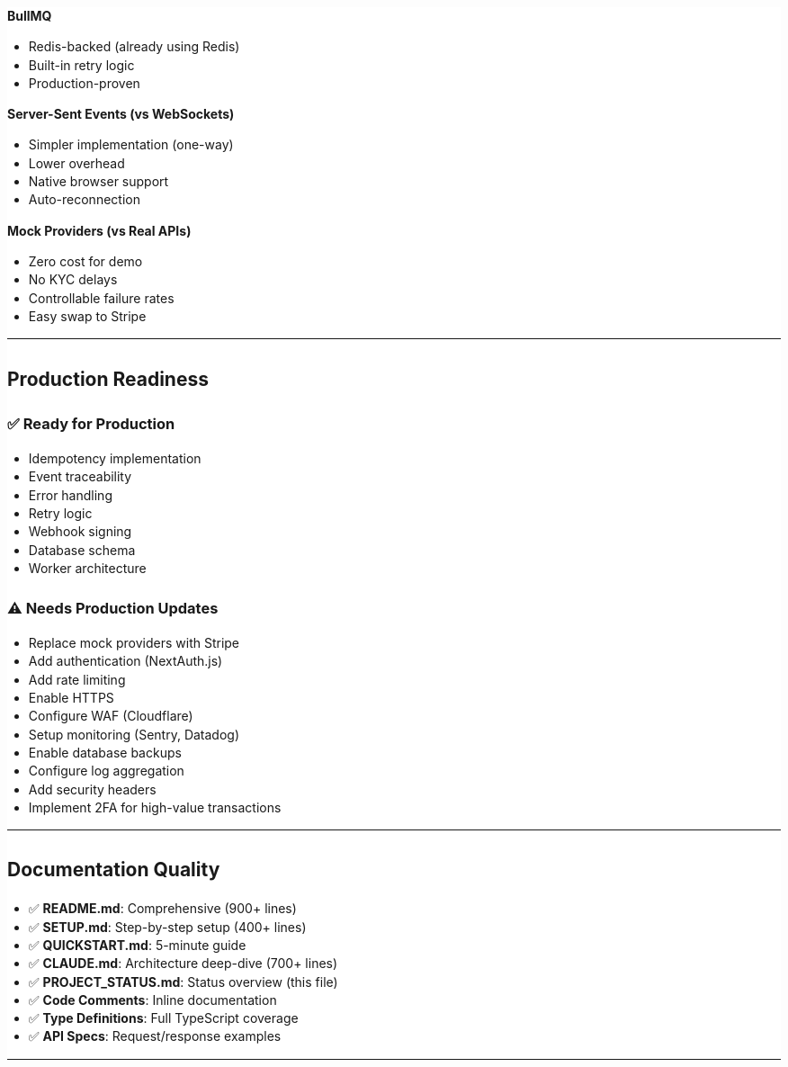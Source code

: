 **BullMQ**
- Redis-backed (already using Redis)
- Built-in retry logic
- Production-proven

**Server-Sent Events (vs WebSockets)**
- Simpler implementation (one-way)
- Lower overhead
- Native browser support
- Auto-reconnection

**Mock Providers (vs Real APIs)**
- Zero cost for demo
- No KYC delays
- Controllable failure rates
- Easy swap to Stripe

---

## Production Readiness

### ✅ Ready for Production
- Idempotency implementation
- Event traceability
- Error handling
- Retry logic
- Webhook signing
- Database schema
- Worker architecture

### ⚠️ Needs Production Updates
- Replace mock providers with Stripe
- Add authentication (NextAuth.js)
- Add rate limiting
- Enable HTTPS
- Configure WAF (Cloudflare)
- Setup monitoring (Sentry, Datadog)
- Enable database backups
- Configure log aggregation
- Add security headers
- Implement 2FA for high-value transactions

---

## Documentation Quality

- ✅ **README.md**: Comprehensive (900+ lines)
- ✅ **SETUP.md**: Step-by-step setup (400+ lines)
- ✅ **QUICKSTART.md**: 5-minute guide
- ✅ **CLAUDE.md**: Architecture deep-dive (700+ lines)
- ✅ **PROJECT_STATUS.md**: Status overview (this file)
- ✅ **Code Comments**: Inline documentation
- ✅ **Type Definitions**: Full TypeScript coverage
- ✅ **API Specs**: Request/response examples

---
